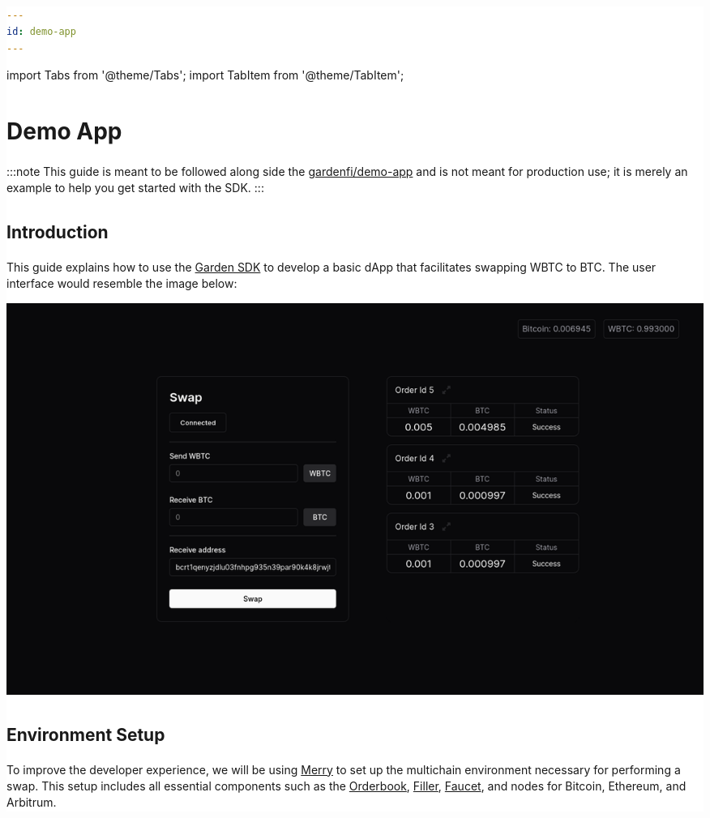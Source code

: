 ```yaml
---
id: demo-app
---
```

import Tabs from '@theme/Tabs';
import TabItem from '@theme/TabItem';

# Demo App

:::note
This guide is meant to be followed along side the [gardenfi/demo-app](https://github.com/gardenfi/demo-app) and is not meant for production use; it is merely an example to help you get started with the SDK.
:::

## Introduction

This guide explains how to use the [Garden SDK](../developers/sdk/Sdk.md) to develop a basic dApp that facilitates swapping WBTC to BTC. The user interface would resemble the image below:

![Final dApp](./images/final_dapp.png)

## Environment Setup

To improve the developer experience, we will be using [Merry](../developers/merry/Merry.md) to set up the multichain environment necessary for performing a swap. This setup includes all essential components such as the [Orderbook](../developers/fundamentals/orderbook/Orderbook.md), [Filler](../developers/fundamentals/filler/filler.md), [Faucet](https://www.alchemy.com/faucets#faucets-switchback-right-light), and nodes for Bitcoin, Ethereum, and Arbitrum.
